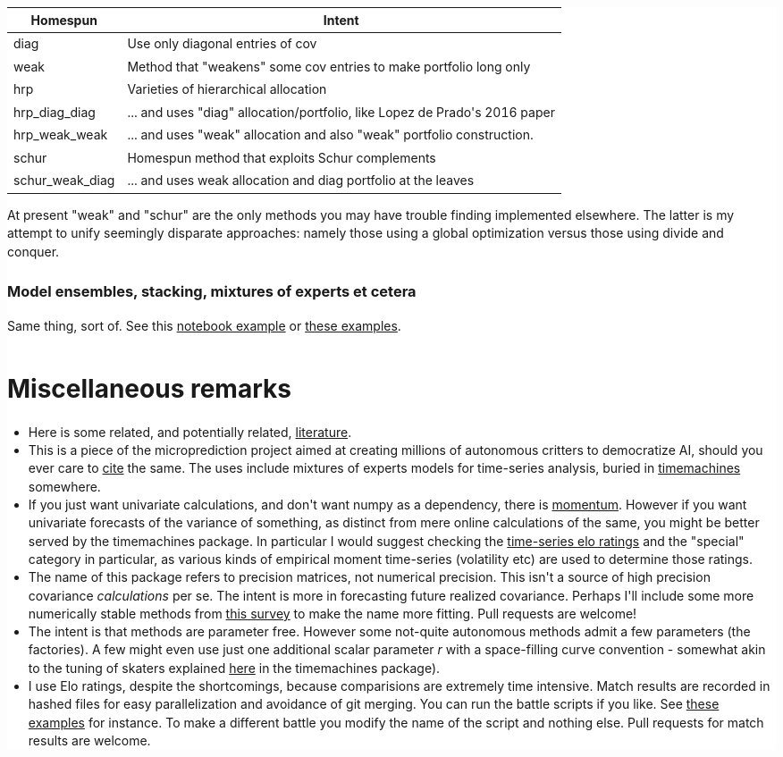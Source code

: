 | Homespun  | Intent                                                           |
|-----------|------------------------------------------------------------------|
| diag      | Use only diagonal entries of cov                                 |
| weak      | Method that "weakens" some cov entries to make portfolio long only        | 
| hrp       | Varieties of hierarchical allocation                             | 
| hrp_diag_diag |   ... and uses "diag" allocation/portfolio, like Lopez de Prado's 2016 paper   | 
| hrp_weak_weak |   ... and uses "weak" allocation and also "weak" portfolio construction.       | 
| schur     | Homespun method that exploits Schur complements |
| schur_weak_diag     |    ... and uses weak allocation and diag portfolio at the leaves  |

At present "weak" and "schur" are the only methods you may have trouble finding implemented elsewhere. The latter is my attempt to unify seemingly disparate approaches: namely those using a global optimization versus those using divide and conquer. 


### Model ensembles, stacking, mixtures of experts et cetera
Same thing, sort of. See this [notebook example](https://github.com/microprediction/precise/blob/main/examples_colab_notebooks/lazypredict_model_portfolio.ipynb) or [these examples](https://github.com/microprediction/precise/tree/main/examples_ensembles_lazypredict).  


# Miscellaneous remarks

 - Here is some related, and potentially related, [literature](https://github.com/microprediction/precise/blob/main/LITERATURE.md). 
 - This is a piece of the microprediction project aimed at creating millions of autonomous critters to democratize AI, should you ever care to [cite](https://github.com/microprediction/microprediction/blob/master/CITE.md) the same. The uses include mixtures of experts models for time-series analysis, buried in [timemachines](https://github.com/microprediction/timemachines/tree/main/timemachines/skatertools) somewhere. 
 - If you just want univariate calculations, and don't want numpy as a dependency, there is [momentum](https://github.com/microprediction/momentum). However if you want univariate forecasts of the variance of something, as distinct from mere online calculations of the same, you might be better served by the timemachines package. In particular I would suggest checking the [time-series elo ratings](https://microprediction.github.io/timeseries-elo-ratings/html_leaderboards/special-k_001.html) and the "special" category in particular, as various kinds of empirical moment time-series (volatility etc) are used to determine those ratings. 
 - The name of this package refers to precision matrices, not numerical precision. This isn't a source of high precision covariance *calculations* per se. The intent is more in forecasting future realized covariance. Perhaps I'll include some more numerically stable methods from [this survey](https://dbs.ifi.uni-heidelberg.de/files/Team/eschubert/publications/SSDBM18-covariance-authorcopy.pdf) to make the name more fitting. Pull requests are welcome!
 - The intent is that methods are parameter free. However some not-quite autonomous methods admit a few parameters (the factories). A few might even use just one additional scalar parameter *r* with a space-filling curve convention - somewhat akin to the tuning of skaters explained [here](https://github.com/microprediction/timemachines/tree/main/timemachines/skatertools/tuning) in the timemachines package).
 - I use Elo ratings, despite the shortcomings, because comparisions are extremely time intensive. Match results are recorded in hashed files for easy parallelization and avoidance of git merging. You can run the battle scripts if you like. See [these examples](https://github.com/microprediction/precise/tree/main/precise/skatervaluation/battlescripts/manager_var) for instance. To make a different battle you modify the name of the script and nothing else. Pull requests for match results are welcome. 
